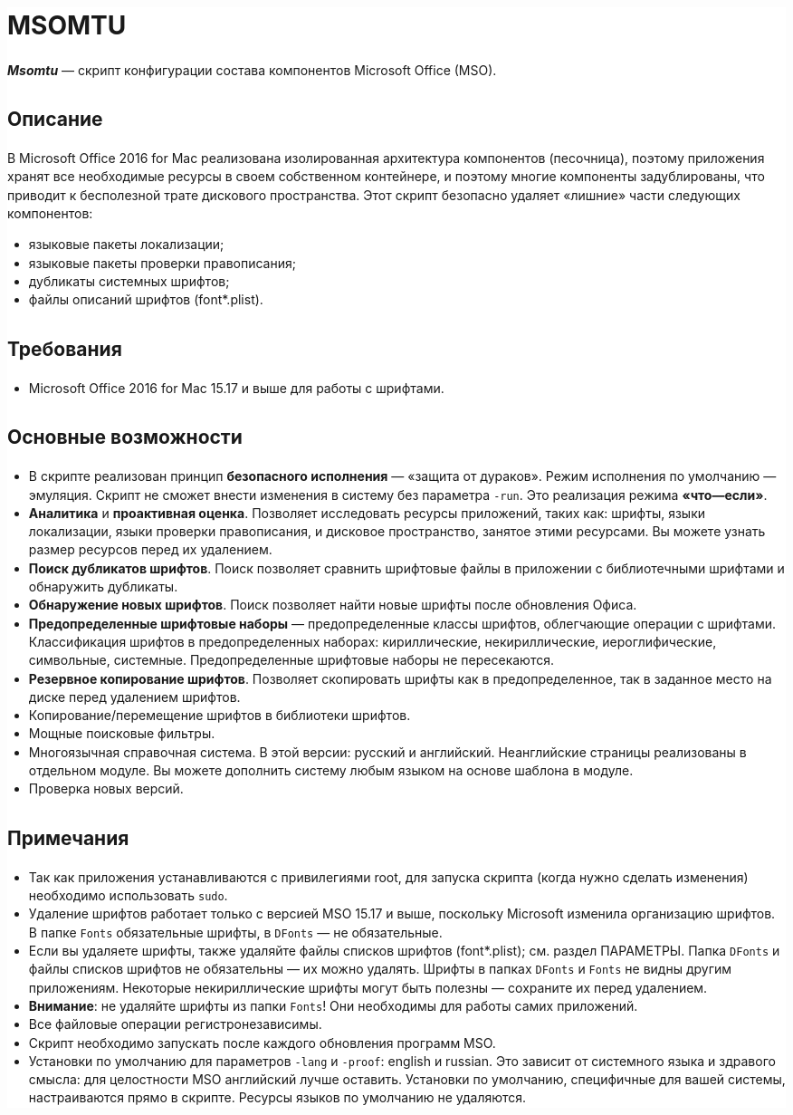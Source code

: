 # MSOMTU  
***Msomtu*** — скрипт конфигурации состава компонентов Microsoft Office (MSO).

## Описание
В Microsoft Office 2016 for Mac реализована изолированная архитектура компонентов (песочница), поэтому приложения хранят все необходимые ресурсы в своем собственном контейнере, и поэтому многие компоненты задублированы, что приводит к бесполезной трате дискового пространства. Этот скрипт безопасно удаляет «лишние» части следующих компонентов: 

* языковые пакеты локализации; 
* языковые пакеты проверки правописания; 
* дубликаты системных шрифтов;
* файлы описаний шрифтов (font*.plist).

## Требования
* Microsoft Office 2016 for Mac 15.17 и выше для работы с шрифтами.

## Основные возможности
* В скрипте реализован принцип **безопасного исполнения** — «защита от дураков». Режим исполнения по умолчанию — эмуляция. Скрипт не сможет внести изменения в систему без параметра `-run`. Это реализация режима **«что—если»**.
* **Аналитика** и **проактивная оценка**. Позволяет исследовать ресурсы приложений, таких как: шрифты, языки локализации, языки проверки правописания, и дисковое пространство, занятое этими ресурсами. Вы можете узнать размер ресурсов перед их удалением.
* **Поиск дубликатов шрифтов**. Поиск позволяет сравнить шрифтовые файлы в приложении с библиотечными шрифтами и обнаружить дубликаты.
* **Обнаружение новых шрифтов**. Поиск позволяет найти новые шрифты после обновления Офиса.
* **Предопределенные шрифтовые наборы** — предопределенные классы шрифтов, облегчающие операции с шрифтами. Классификация шрифтов в предопределенных наборах: кириллические, некириллические, иероглифические, символьные, системные. Предопределенные шрифтовые наборы не пересекаются.
* **Резервное копирование шрифтов**. Позволяет скопировать шрифты как в предопределенное, так в заданное место на диске перед удалением шрифтов.
* Копирование/перемещение шрифтов в библиотеки шрифтов.
* Мощные поисковые фильтры.
* Многоязычная справочная система. В этой версии: русский и английский. Неанглийские страницы реализованы в отдельном модуле. Вы можете дополнить систему любым языком на основе шаблона в модуле.
* Проверка новых версий.

## Примечания
* Так как приложения устанавливаются с привилегиями root, для запуска скрипта (когда нужно сделать изменения) необходимо использовать `sudo`.
* Удаление шрифтов работает только с версией MSO 15.17 и выше, поскольку Microsoft изменила организацию шрифтов. В папке `Fonts` обязательные шрифты, в `DFonts` — не обязательные.
* Если вы удаляете шрифты, также удаляйте файлы списков шрифтов (font*.plist); см. раздел ПАРАМЕТРЫ. Папка `DFonts` и файлы списков шрифтов не обязательны — их можно удалять. Шрифты в папках `DFonts` и `Fonts` не видны другим приложениям. Некоторые некириллические шрифты могут быть полезны — сохраните их перед удалением.
* **Внимание**: не удаляйте шрифты из папки `Fonts`! Они необходимы для работы самих приложений.
* Все файловые операции регистронезависимы.
* Скрипт необходимо запускать после каждого обновления программ MSO.
* Установки по умолчанию для параметров `-lang` и `-proof`: english и russian. Это зависит от системного языка и здравого смысла: для целостности MSO английский лучше оставить. Установки по умолчанию, специфичные для вашей системы, настраиваются прямо в скрипте. Ресурсы языков по умолчанию не удаляются.

